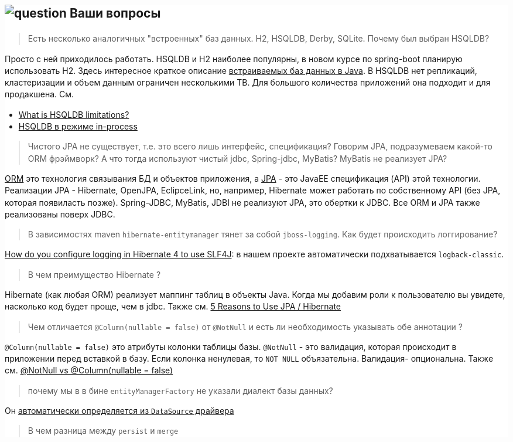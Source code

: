 ## ![question](https://cloud.githubusercontent.com/assets/13649199/13672858/9cd58692-e6e7-11e5-905d-c295d2a456f1.png) Ваши вопросы

>  Есть несколько аналогичных "встроенных" баз данных. H2, HSQLDB, Derby, SQLite. Почему был выбран HSQLDB?

Просто с ней приходилось работать. HSQLDB и H2 наиболее популярны, в новом курсе по spring-boot планирую использовать H2.
Здесь интересное краткое описание <a href="http://easyjava.ru/data/vstraivaemye-bazy-dannyx-v-java/">встраиваемых баз данных в Java</a>. 
В HSQLDB нет репликаций, кластеризации и объем данным ограничен несколькими TB. Для большого количества приложений она подходит и для продакшена. См.
- <a href="http://stackoverflow.com/questions/4152911/what-is-hsqldb-limitations">What is HSQLDB limitations?</a>
- <a href="https://habrahabr.ru/sandbox/23199/">HSQLDB в режиме in-process</a>

> Чистого JPA не существует, т.е. это всего лишь интерфейс, спецификация? Говорим JPA, подразумеваем какой-то ORM фрэймворк? А что тогда используют чистый jdbc, Spring-jdbc, MyBatis? MyBatis не реализует JPA?

<a href="https://ru.wikipedia.org/wiki/ORM">ORM</a> это технология связывания БД и объектов приложения, а <a href="https://ru.wikipedia.org/wiki/Java_Persistence_API">JPA</a> - это JavaEE спецификация (API) этой технологии.
Реализации JPA - Hibernate, OpenJPA, EclipceLink, но, например, Hibernate может работать по собственному API (без JPA, которая появиласть позже). Spring-JDBC, MyBatis, JDBI не реализуют JPA, это обертки к JDBC. Все ORM и JPA также реализованы поверх JDBC.

> В зависимостях maven `hibernate-entitymanager` тянет за собой `jboss-logging`. Как будет происходить логгирование?

<a href="http://stackoverflow.com/questions/11639997/how-do-you-configure-logging-in-hibernate-4-to-use-slf4j">How do you configure logging in Hibernate 4 to use SLF4J</a>: в нашем проекте автоматически подхватывается `logback-classic`.

> В чем преимущество Hibernate ?

Hibernate (как любая ORM) реализует маппинг таблиц в объекты Java. Когда мы добавим роли к пользователю вы увидете, насколько код будет проще, чем в jdbc. Также см. <a href="https://www.sitepoint.com/5-reasons-to-use-jpa-hibernate/">5 Reasons to Use JPA / Hibernate</a>

> Чем отличается `@Column(nullable = false)`  от  `@NotNull` и есть ли необходимость указывать обе аннотации ?

`@Column(nullable = false)` это атрибуты колонки таблицы базы. `@NotNull` - это валидация, которая происходит в приложении перед вставкой в базу. Если колонка ненулевая, то `NOT NULL` объязательна. Валидация- опциональна. Также см.
<a href="http://stackoverflow.com/questions/7439504/">@NotNull vs @Column(nullable = false)</a>

> почему мы в в бине `entityManagerFactory` не указали диалект базы данных?

Он [автоматически определяется из `DataSource` драйвера](http://stackoverflow.com/a/39817822/548473)

> В чем разница между `persist` и `merge`
